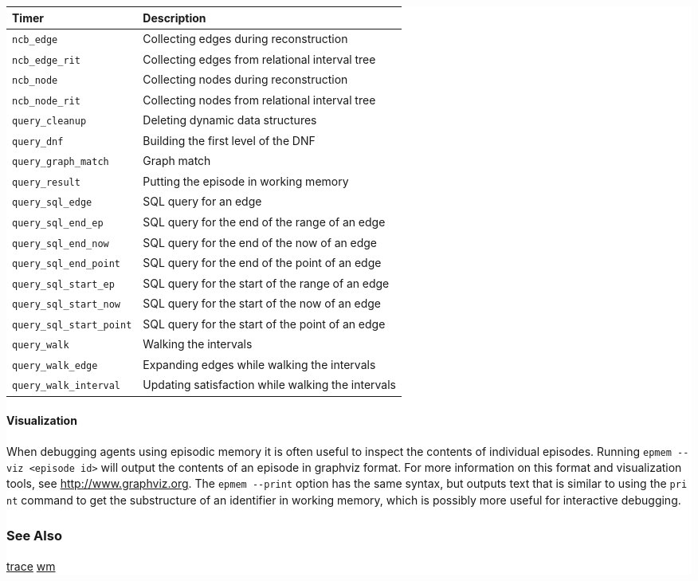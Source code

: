 | **Timer** | **Description** |
|:----------|:----------------|
| `ncb_edge` | Collecting edges during reconstruction |
| `ncb_edge_rit` | Collecting edges from relational interval tree |
| `ncb_node` | Collecting nodes during reconstruction |
| `ncb_node_rit` | Collecting nodes from relational interval tree |
| `query_cleanup` | Deleting dynamic data structures |
| `query_dnf` | Building the first level of the DNF |
| `query_graph_match` | Graph match     |
| `query_result` | Putting the episode in working memory |
| `query_sql_edge` | SQL query for an edge |
| `query_sql_end_ep` | SQL query for the end of the range of an edge |
| `query_sql_end_now` | SQL query for the end of the now of an edge |
| `query_sql_end_point` | SQL query for the end of the point of an edge |
| `query_sql_start_ep` | SQL query for the start of the range of an edge |
| `query_sql_start_now` | SQL query for the start of the now of an edge |
| `query_sql_start_point` | SQL query for the start of the point of an edge |
| `query_walk` | Walking the intervals |
| `query_walk_edge` | Expanding edges while walking the intervals |
| `query_walk_interval` | Updating satisfaction while walking the intervals |

#### Visualization

When debugging agents using episodic memory it is often useful to inspect the contents of individual episodes.  Running
`epmem --viz <episode id>` will output the contents of an episode in graphviz format.  For more information on this format and visualization tools, see http://www.graphviz.org. The `epmem --print` option has the same syntax, but outputs text that is similar to using the `print` command to get the substructure of an identifier in working memory, which is possibly more useful for interactive debugging.

### See Also

[trace](./cmd_trace.md) 
[wm](./cmd_wm.md)
